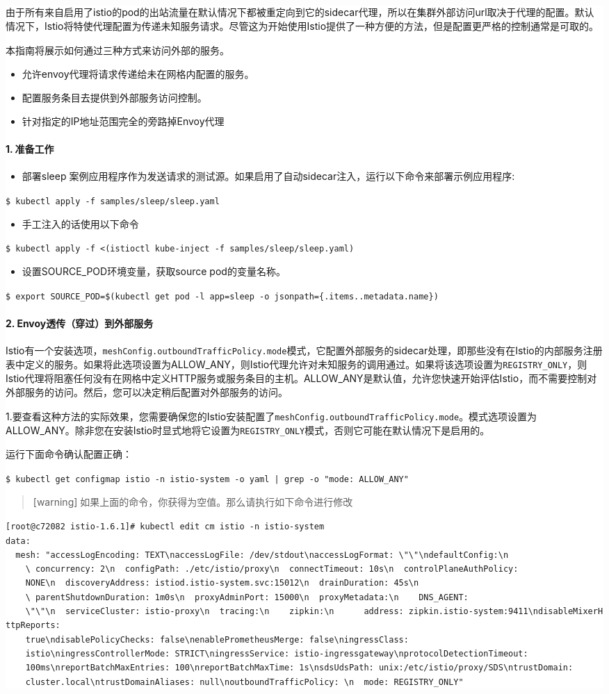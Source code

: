 由于所有来自启用了istio的pod的出站流量在默认情况下都被重定向到它的sidecar代理，所以在集群外部访问url取决于代理的配置。默认情况下，Istio将特使代理配置为传递未知服务请求。尽管这为开始使用Istio提供了一种方便的方法，但是配置更严格的控制通常是可取的。

本指南将展示如何通过三种方式来访问外部的服务。

- 允许envoy代理将请求传递给未在网格内配置的服务。

- 配置服务条目去提供到外部服务访问控制。

- 针对指定的IP地址范围完全的旁路掉Envoy代理


#### 1. 准备工作
- 部署sleep 案例应用程序作为发送请求的测试源。如果启用了自动sidecar注入，运行以下命令来部署示例应用程序:

```shell
$ kubectl apply -f samples/sleep/sleep.yaml
```

- 手工注入的话使用以下命令

```shell
$ kubectl apply -f <(istioctl kube-inject -f samples/sleep/sleep.yaml)
```

- 设置SOURCE_POD环境变量，获取source pod的变量名称。

```shell
$ export SOURCE_POD=$(kubectl get pod -l app=sleep -o jsonpath={.items..metadata.name})
```

#### 2. Envoy透传（穿过）到外部服务

Istio有一个安装选项，`meshConfig.outboundTrafficPolicy.mode`模式，它配置外部服务的sidecar处理，即那些没有在Istio的内部服务注册表中定义的服务。如果将此选项设置为ALLOW_ANY，则Istio代理允许对未知服务的调用通过。如果将该选项设置为`REGISTRY_ONLY`，则Istio代理将阻塞任何没有在网格中定义HTTP服务或服务条目的主机。ALLOW_ANY是默认值，允许您快速开始评估Istio，而不需要控制对外部服务的访问。然后，您可以决定稍后配置对外部服务的访问。

1.要查看这种方法的实际效果，您需要确保您的Istio安装配置了`meshConfig.outboundTrafficPolicy.mode`。模式选项设置为ALLOW_ANY。除非您在安装Istio时显式地将它设置为`REGISTRY_ONLY`模式，否则它可能在默认情况下是启用的。

运行下面命令确认配置正确：

```shell
$ kubectl get configmap istio -n istio-system -o yaml | grep -o "mode: ALLOW_ANY"
```

>[warning] 如果上面的命令，你获得为空值。那么请执行如下命令进行修改

```shell
[root@c72082 istio-1.6.1]# kubectl edit cm istio -n istio-system
data:
  mesh: "accessLogEncoding: TEXT\naccessLogFile: /dev/stdout\naccessLogFormat: \"\"\ndefaultConfig:\n
    \ concurrency: 2\n  configPath: ./etc/istio/proxy\n  connectTimeout: 10s\n  controlPlaneAuthPolicy:
    NONE\n  discoveryAddress: istiod.istio-system.svc:15012\n  drainDuration: 45s\n
    \ parentShutdownDuration: 1m0s\n  proxyAdminPort: 15000\n  proxyMetadata:\n    DNS_AGENT:
    \"\"\n  serviceCluster: istio-proxy\n  tracing:\n    zipkin:\n      address: zipkin.istio-system:9411\ndisableMixerHttpReports:
    true\ndisablePolicyChecks: false\nenablePrometheusMerge: false\ningressClass:
    istio\ningressControllerMode: STRICT\ningressService: istio-ingressgateway\nprotocolDetectionTimeout:
    100ms\nreportBatchMaxEntries: 100\nreportBatchMaxTime: 1s\nsdsUdsPath: unix:/etc/istio/proxy/SDS\ntrustDomain:
    cluster.local\ntrustDomainAliases: null\noutboundTrafficPolicy: \n  mode: REGISTRY_ONLY"
```
